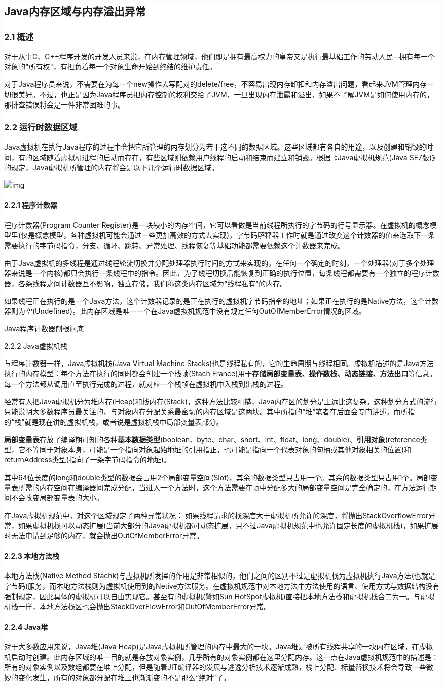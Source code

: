 ## Java内存区域与内存溢出异常

### 2.1 概述

对于从事C、C++程序开发的开发人员来说，在内存管理领域，他们即是拥有最高权力的皇帝又是执行最基础工作的劳动人民--拥有每一个对象的"所有权"，有担负着每一个对象生命开始到终结的维护责任。  

对于Java程序员来说，不需要在为每一个new操作去写配对的delete/free，不容易出现内存卸扣和内存溢出问题，看起来JVM管理内存一切很美好。不过，也正是因为Java程序员把内存控制的权利交给了JVM，一旦出现内存泄露和溢出，如果不了解JVM是如何使用内存的，那排查错误将会是一件非常困难的事。  

### 2.2 运行时数据区域

Java虚拟机在执行Java程序的过程中会把它所管理的内存划分为若干这不同的数据区域。这些区域都有各自的用途，以及创建和销毁的时间，有的区域随着虚拟机进程的启动而存在，有些区域则依赖用户线程的启动和结束而建立和销毁。根据《Java虚拟机规范(Java SE7版)》的规定，Java虚拟机所管理的内存将会是以下几个运行时数据区域。  

![img](https://xiaopohai-1254153894.cos.ap-chengdu.myqcloud.com/xiaopohai-blog/1168971-20190307110035509-308623185.png)

#### 2.2.1 程序计数器

程序计数器(Program Counter Register)是一块较小的内存空间，它可以看做是当前线程所执行的字节码的行号显示器。在虚拟机的概念模型里(仅是概念模型，各种虚拟机可能会通过一些更加高效的方式去实现)，字节码解释器工作时就是通过改变这个计数器的值来选取下一条需要执行的字节码指令，分支、循环、跳转、异常处理、线程恢复等基础功能都需要依赖这个计数器来完成。

由于Java虚拟机的多线程是通过线程轮流切换并分配处理器执行时间的方式来实现的，在任何一个确定的时刻，一个处理器(对于多个处理器来说是一个内核)都只会执行一条线程中的指令。因此，为了线程切换后能恢复到正确的执行位置，每条线程都需要有一个独立的程序计数器，各条线程之间计数器互不影响，独立存储，我们称这类内存区域为“线程私有”的内存。  

如果线程正在执行的是一个Java方法，这个计数器记录的是正在执行的虚拟机字节码指令的地址；如果正在执行的是Native方法，这个计数器则为空(Undefined)。此内存区域是唯一一个在Java虚拟机规范中没有规定任何OutOfMemberError情况的区域。  

[Java程序计数器刨根问底](https://developer.51cto.com/art/201908/601044.htm)

2.2.2 Java虚拟机栈

与程序计数器一样，Java虚拟机栈(Java Virtual Machine Stacks)也是线程私有的，它的生命周期与线程相同。虚拟机描述的是Java方法执行的内存模型：每个方法在执行的同时都会创建一个栈帧(Stach France)用于**存储局部变量表、操作数栈、动态链接、方法出口**等信息。每一个方法都从调用直至执行完成的过程，就对应一个栈帧在虚拟机中入栈到出栈的过程。  

经常有人把Java虚拟机分为堆内存(Heap)和栈内存(Stack)，这种方法比较粗糙，Java内存区的划分是上远比这复杂。这种划分方式的流行只能说明大多数程序员最关注的、与对象内存分配关系最密切的内存区域是这两块。其中所指的“堆”笔者在后面会专门讲述，而所指的“栈”就是现在讲的虚拟机栈，或者说是虚拟机栈中局部变量表部分。  

**局部变量表**存放了编译期可知的各种**基本数据类型**(boolean、byte、char、short、int、float、long、double)、**引用对象**(reference类型，它不等同于对象本身，可能是一个指向对象起始地址的引用指正，也可能是指向一个代表对象的句柄或其他对象相关的位置)和returnAddress类型(指向了一条字节码指令的地址)。  

其中64位长度的long和double类型的数据会占用2个局部变量空间(Slot)，其余的数据类型只占用一个。其余的数据类型只占用1个。局部变量表所需的内存空间在编译器间完成分配，当进入一个方法时，这个方法需要在帧中分配多大的局部变量空间是完全确定的，在方法运行期间不会改变局部变量表的大小。  

在Java虚拟机规范中，对这个区域规定了两种异常状况： 如果线程请求的栈深度大于虚拟机所允许的深度，将抛出StackOverflowError异常，如果虚拟机栈可以动态扩展(当前大部分的Java虚拟机都可动态扩展，只不过Java虚拟机规范中也允许固定长度的虚拟机栈)，如果扩展时无法申请到足够的内存，就会抛出OutOfMemberError异常。  

#### 2.2.3 本地方法栈

本地方法栈(Native Method Stachk)与虚拟机所发挥的作用是非常相似的，他们之间的区别不过是虚拟机栈为虚拟机执行Java方法(也就是字节码)服务，而本地方法栈则为虚拟机使用到的Netive方法服务。在虚拟机规范中对本地方法中方法使用的语言、使用方式与数据结构没有强制规定，因此具体的虚拟机可以自由实现它。甚至有的虚拟机(譬如Sun HotSpot虚拟机)直接把本地方法栈和虚拟机栈合二为一。与虚拟机栈一样，本地方法栈区也会抛出StackOverFlowError和OutOfMemberError异常。  

#### 2.2.4 Java堆

对于大多数应用来说，Java堆(Java Heap)是Java虚拟机所管理的内存中最大的一块。Java堆是被所有线程共享的一块内存区域，在虚拟机启动时创建。此内存区域的唯一目的就是存放对象实例，几乎所有的对象实例都在这里分配内存。这一点在Java虚拟机规范中的描述是：所有的对象实例以及数组都要在堆上分配，但是随着JIT编译器的发展与逃逸分析技术逐渐成熟，栈上分配、标量替换技术将会导致一些微妙的变化发生，所有的对象都分配在堆上也渐渐变的不是那么“绝对”了。 
